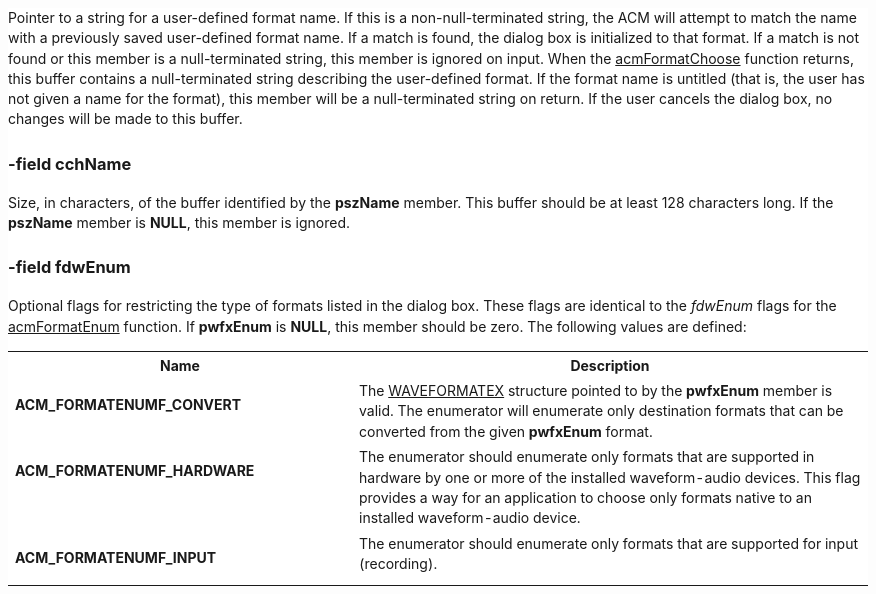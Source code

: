 Pointer to a string for a user-defined format name. If this is a non-null-terminated string, the ACM will attempt to match the name with a previously saved user-defined format name. If a match is found, the dialog box is initialized to that format. If a match is not found or this member is a null-terminated string, this member is ignored on input. When the <a href="https://msdn.microsoft.com/9be8311a-f6ad-4007-a254-841ee99ff3b6">acmFormatChoose</a> function returns, this buffer contains a null-terminated string describing the user-defined format. If the format name is untitled (that is, the user has not given a name for the format), this member will be a null-terminated string on return. If the user cancels the dialog box, no changes will be made to this buffer.


### -field cchName

Size, in characters, of the buffer identified by the <b>pszName</b> member. This buffer should be at least 128 characters long. If the <b>pszName</b> member is <b>NULL</b>, this member is ignored.


### -field fdwEnum

Optional flags for restricting the type of formats listed in the dialog box. These flags are identical to the <i>fdwEnum</i> flags for the <a href="https://msdn.microsoft.com/31da0e86-a298-4ef6-a515-4954aa120656">acmFormatEnum</a> function. If <b>pwfxEnum</b> is <b>NULL</b>, this member should be zero. The following values are defined:

<table>
<tr>
<th>Name</th>
<th>Description</th>
</tr>
<tr>
<td width="40%"><a id="ACM_FORMATENUMF_CONVERT"></a><a id="acm_formatenumf_convert"></a><dl>
<dt><b>ACM_FORMATENUMF_CONVERT</b></dt>
</dl>
</td>
<td width="60%">
The <a href="https://msdn.microsoft.com/library/windows/hardware/ff538799">WAVEFORMATEX</a> structure pointed to by the <b>pwfxEnum</b> member is valid. The enumerator will enumerate only destination formats that can be converted from the given <b>pwfxEnum</b> format.

</td>
</tr>
<tr>
<td width="40%"><a id="ACM_FORMATENUMF_HARDWARE"></a><a id="acm_formatenumf_hardware"></a><dl>
<dt><b>ACM_FORMATENUMF_HARDWARE</b></dt>
</dl>
</td>
<td width="60%">
The enumerator should enumerate only formats that are supported in hardware by one or more of the installed waveform-audio devices. This flag provides a way for an application to choose only formats native to an installed waveform-audio device.

</td>
</tr>
<tr>
<td width="40%"><a id="ACM_FORMATENUMF_INPUT"></a><a id="acm_formatenumf_input"></a><dl>
<dt><b>ACM_FORMATENUMF_INPUT</b></dt>
</dl>
</td>
<td width="60%">
The enumerator should enumerate only formats that are supported for input (recording).
